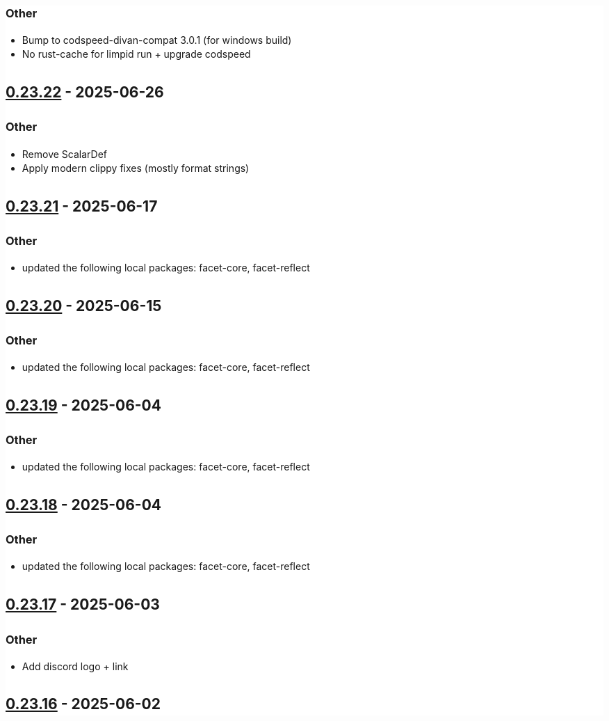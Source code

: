 ### Other

- Bump to codspeed-divan-compat 3.0.1 (for windows build)
- No rust-cache for limpid run + upgrade codspeed

## [0.23.22](https://github.com/facet-rs/facet/compare/facet-pretty-v0.23.21...facet-pretty-v0.23.22) - 2025-06-26

### Other

- Remove ScalarDef
- Apply modern clippy fixes (mostly format strings)

## [0.23.21](https://github.com/facet-rs/facet/compare/facet-pretty-v0.23.20...facet-pretty-v0.23.21) - 2025-06-17

### Other

- updated the following local packages: facet-core, facet-reflect

## [0.23.20](https://github.com/facet-rs/facet/compare/facet-pretty-v0.23.19...facet-pretty-v0.23.20) - 2025-06-15

### Other

- updated the following local packages: facet-core, facet-reflect

## [0.23.19](https://github.com/facet-rs/facet/compare/facet-pretty-v0.23.18...facet-pretty-v0.23.19) - 2025-06-04

### Other

- updated the following local packages: facet-core, facet-reflect

## [0.23.18](https://github.com/facet-rs/facet/compare/facet-pretty-v0.23.17...facet-pretty-v0.23.18) - 2025-06-04

### Other

- updated the following local packages: facet-core, facet-reflect

## [0.23.17](https://github.com/facet-rs/facet/compare/facet-pretty-v0.23.16...facet-pretty-v0.23.17) - 2025-06-03

### Other

- Add discord logo + link

## [0.23.16](https://github.com/facet-rs/facet/compare/facet-pretty-v0.23.15...facet-pretty-v0.23.16) - 2025-06-02
